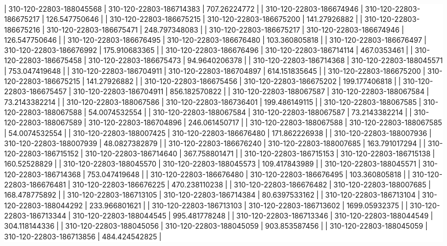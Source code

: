 | 310-120-22803-188045568 | 310-120-22803-186714383 | 707.26224772 |
| 310-120-22803-186674946 | 310-120-22803-186675217 | 126.547750646 |
| 310-120-22803-186675215 | 310-120-22803-186675200 | 141.27926882 |
| 310-120-22803-186675216 | 310-120-22803-186675471 | 248.797348083 |
| 310-120-22803-186675217 | 310-120-22803-186674946 | 126.547750646 |
| 310-120-22803-186676495 | 310-120-22803-186676480 | 103.360805818 |
| 310-120-22803-186676497 | 310-120-22803-186676992 | 175.910683365 |
| 310-120-22803-186676496 | 310-120-22803-186714114 | 467.0353461 |
| 310-120-22803-186675458 | 310-120-22803-186675473 | 94.9640206378 |
| 310-120-22803-186714368 | 310-120-22803-188045571 | 753.047419648 |
| 310-120-22803-186704911 | 310-120-22803-186704897 | 614.151835645 |
| 310-120-22803-186675200 | 310-120-22803-186675215 | 141.27926882 |
| 310-120-22803-186675456 | 310-120-22803-186675202 | 199.177406818 |
| 310-120-22803-186675457 | 310-120-22803-186704911 | 856.182570822 |
| 310-120-22803-188067587 | 310-120-22803-188067584 | 73.2143382214 |
| 310-120-22803-188067586 | 310-120-22803-186736401 | 199.486149115 |
| 310-120-22803-188067585 | 310-120-22803-188067588 | 54.0074532554 |
| 310-120-22803-188067584 | 310-120-22803-188067587 | 73.2143382214 |
| 310-120-22803-188067589 | 310-120-22803-186704896 | 246.061450717 |
| 310-120-22803-188067588 | 310-120-22803-188067585 | 54.0074532554 |
| 310-120-22803-188007425 | 310-120-22803-186676480 | 171.862226938 |
| 310-120-22803-188007936 | 310-120-22803-188007939 | 48.0827382879 |
| 310-120-22803-186676240 | 310-120-22803-188007685 | 163.791017294 |
| 310-120-22803-186715152 | 310-120-22803-186714640 | 367.758801471 |
| 310-120-22803-186715153 | 310-120-22803-186715138 | 160.52528829 |
| 310-120-22803-188045570 | 310-120-22803-188045573 | 109.417843989 |
| 310-120-22803-188045571 | 310-120-22803-186714368 | 753.047419648 |
| 310-120-22803-186676480 | 310-120-22803-186676495 | 103.360805818 |
| 310-120-22803-186676481 | 310-120-22803-186676225 | 470.238110238 |
| 310-120-22803-186676482 | 310-120-22803-188007685 | 168.478775892 |
| 310-120-22803-186713105 | 310-120-22803-186714384 | 80.6397533162 |
| 310-120-22803-186713104 | 310-120-22803-188044292 | 233.966801621 |
| 310-120-22803-186713103 | 310-120-22803-186713602 | 1699.05932375 |
| 310-120-22803-186713344 | 310-120-22803-188044545 | 995.481778248 |
| 310-120-22803-186713346 | 310-120-22803-188044549 | 304.118144336 |
| 310-120-22803-188045056 | 310-120-22803-188045059 | 903.853587456 |
| 310-120-22803-188045059 | 310-120-22803-186713856 | 484.424542825 |
